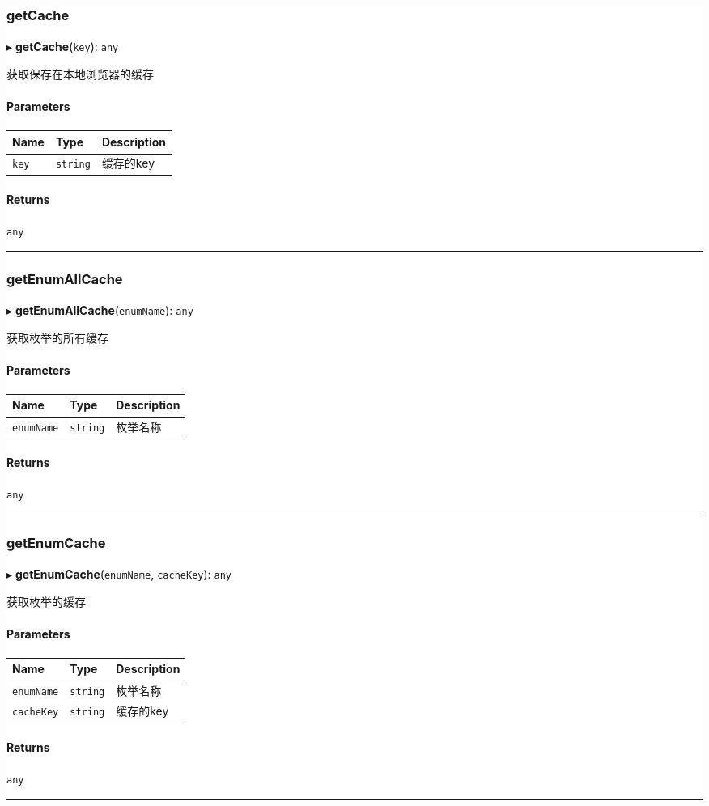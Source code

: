 ### getCache

▸ **getCache**(`key`): `any`

获取保存在本地浏览器的缓存

#### Parameters

| Name | Type | Description |
| :------ | :------ | :------ |
| `key` | `string` | 缓存的key |

#### Returns

`any`

___

### getEnumAllCache

▸ **getEnumAllCache**(`enumName`): `any`

获取枚举的所有缓存

#### Parameters

| Name | Type | Description |
| :------ | :------ | :------ |
| `enumName` | `string` | 枚举名称 |

#### Returns

`any`

___

### getEnumCache

▸ **getEnumCache**(`enumName`, `cacheKey`): `any`

获取枚举的缓存

#### Parameters

| Name | Type | Description |
| :------ | :------ | :------ |
| `enumName` | `string` | 枚举名称 |
| `cacheKey` | `string` | 缓存的key |

#### Returns

`any`

___
